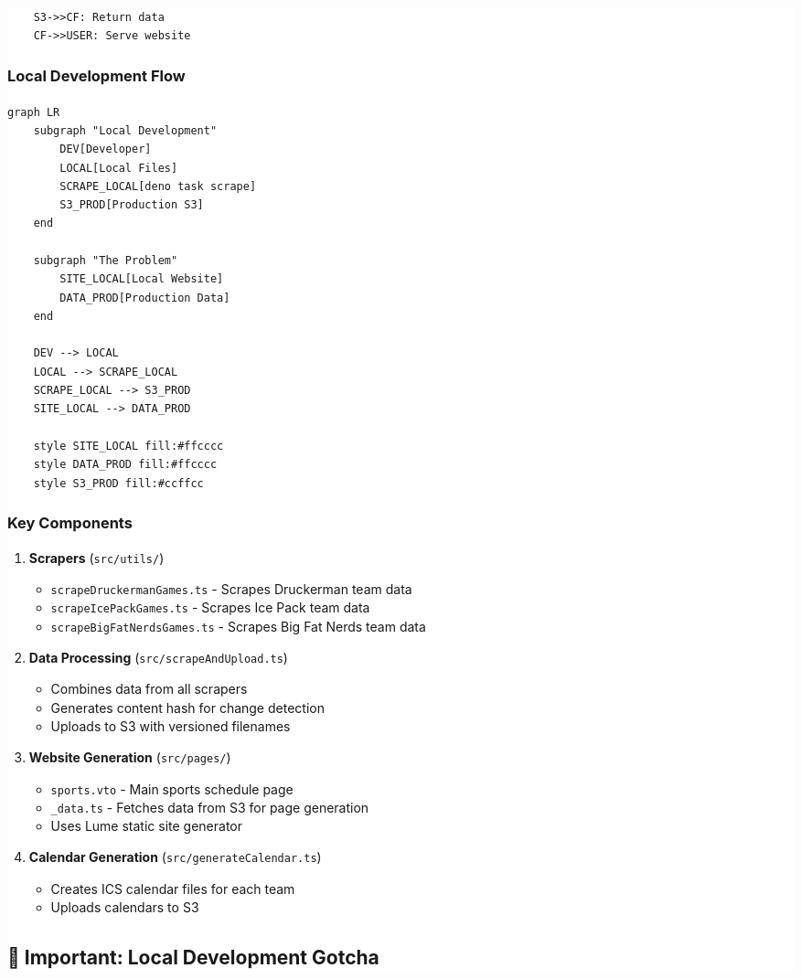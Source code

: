 ```mermaid
    S3->>CF: Return data
    CF->>USER: Serve website
```

### Local Development Flow

```mermaid
graph LR
    subgraph "Local Development"
        DEV[Developer]
        LOCAL[Local Files]
        SCRAPE_LOCAL[deno task scrape]
        S3_PROD[Production S3]
    end
    
    subgraph "The Problem"
        SITE_LOCAL[Local Website]
        DATA_PROD[Production Data]
    end
    
    DEV --> LOCAL
    LOCAL --> SCRAPE_LOCAL
    SCRAPE_LOCAL --> S3_PROD
    SITE_LOCAL --> DATA_PROD
    
    style SITE_LOCAL fill:#ffcccc
    style DATA_PROD fill:#ffcccc
    style S3_PROD fill:#ccffcc
```

### Key Components

1. **Scrapers** (`src/utils/`)
   - `scrapeDruckermanGames.ts` - Scrapes Druckerman team data
   - `scrapeIcePackGames.ts` - Scrapes Ice Pack team data  
   - `scrapeBigFatNerdsGames.ts` - Scrapes Big Fat Nerds team data

2. **Data Processing** (`src/scrapeAndUpload.ts`)
   - Combines data from all scrapers
   - Generates content hash for change detection
   - Uploads to S3 with versioned filenames

3. **Website Generation** (`src/pages/`)
   - `sports.vto` - Main sports schedule page
   - `_data.ts` - Fetches data from S3 for page generation
   - Uses Lume static site generator

4. **Calendar Generation** (`src/generateCalendar.ts`)
   - Creates ICS calendar files for each team
   - Uploads calendars to S3

## 🚨 Important: Local Development Gotcha
